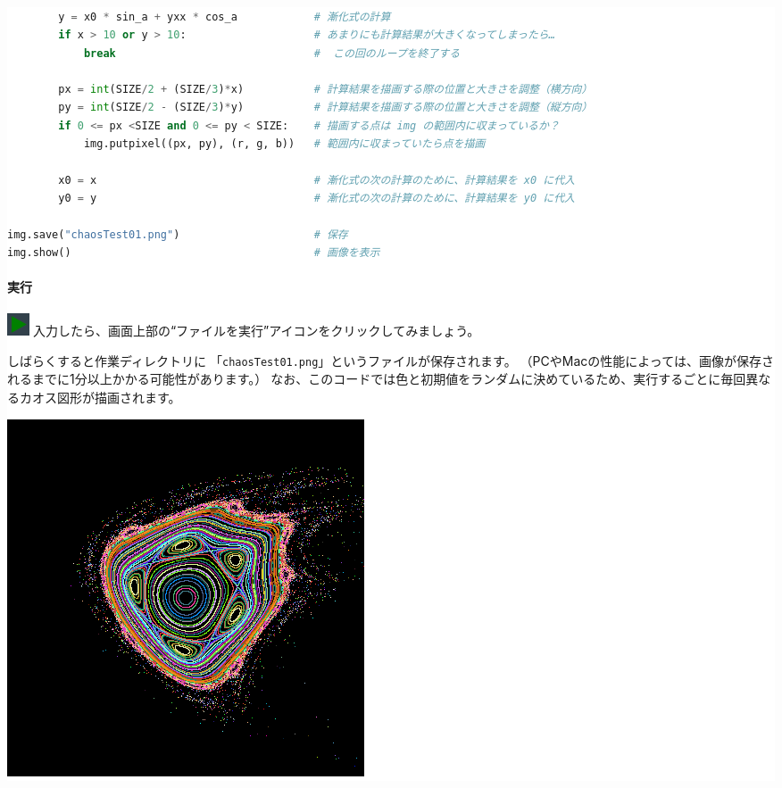 ```python
        y = x0 * sin_a + yxx * cos_a            # 漸化式の計算
        if x > 10 or y > 10:                    # あまりにも計算結果が大きくなってしまったら…
            break                               #  この回のループを終了する

        px = int(SIZE/2 + (SIZE/3)*x)           # 計算結果を描画する際の位置と大きさを調整（横方向）
        py = int(SIZE/2 - (SIZE/3)*y)           # 計算結果を描画する際の位置と大きさを調整（縦方向）
        if 0 <= px <SIZE and 0 <= py < SIZE:    # 描画する点は img の範囲内に収まっているか？
            img.putpixel((px, py), (r, g, b))   # 範囲内に収まっていたら点を描画

        x0 = x                                  # 漸化式の次の計算のために、計算結果を x0 に代入
        y0 = y                                  # 漸化式の次の計算のために、計算結果を y0 に代入

img.save("chaosTest01.png")                     # 保存
img.show()                                      # 画像を表示
```





#### 実行

![img](assets/jikkou.png)
入力したら、画面上部の“ファイルを実行”アイコンをクリックしてみましょう。

しばらくすると作業ディレクトリに 「`chaosTest01.png`」というファイルが保存されます。
（PCやMacの性能によっては、画像が保存されるまでに1分以上かかる可能性があります。）
なお、このコードでは色と初期値をランダムに決めているため、実行するごとに毎回異なるカオス図形が描画されます。

![img](assets/image32.png)